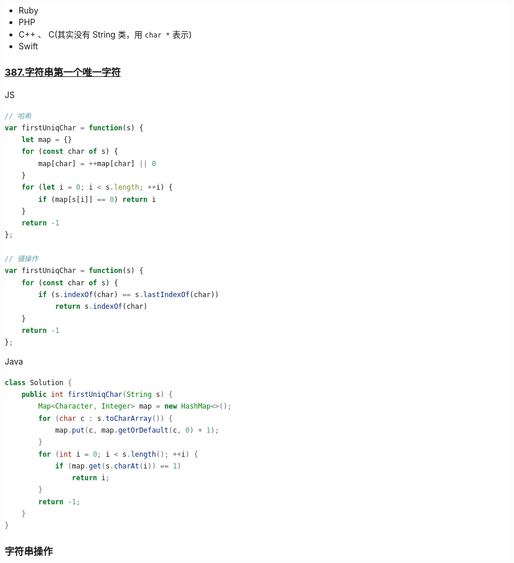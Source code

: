 - Ruby
- PHP
- C++ 、 C(其实没有 String 类，用 `char *` 表示)
- Swift

### [387.字符串第一个唯一字符](https://link.zhihu.com/?target=https%3A//leetcode-cn.com/problems/first-unique-character-in-a-string/)

JS

```js
// 哈希
var firstUniqChar = function(s) {
    let map = {}
    for (const char of s) {
        map[char] = ++map[char] || 0
    }
    for (let i = 0; i < s.length; ++i) {
        if (map[s[i]] == 0) return i
    }
    return -1
};

// 骚操作
var firstUniqChar = function(s) {
    for (const char of s) {
        if (s.indexOf(char) == s.lastIndexOf(char)) 
            return s.indexOf(char)
    }
    return -1
};
```

Java

```java
class Solution {
    public int firstUniqChar(String s) {
        Map<Character, Integer> map = new HashMap<>();
        for (char c : s.toCharArray()) {
            map.put(c, map.getOrDefault(c, 0) + 1);
        }
        for (int i = 0; i < s.length(); ++i) {
            if (map.get(s.charAt(i)) == 1)
                return i;
        }
        return -1;
    }
}
```

### 字符串操作

